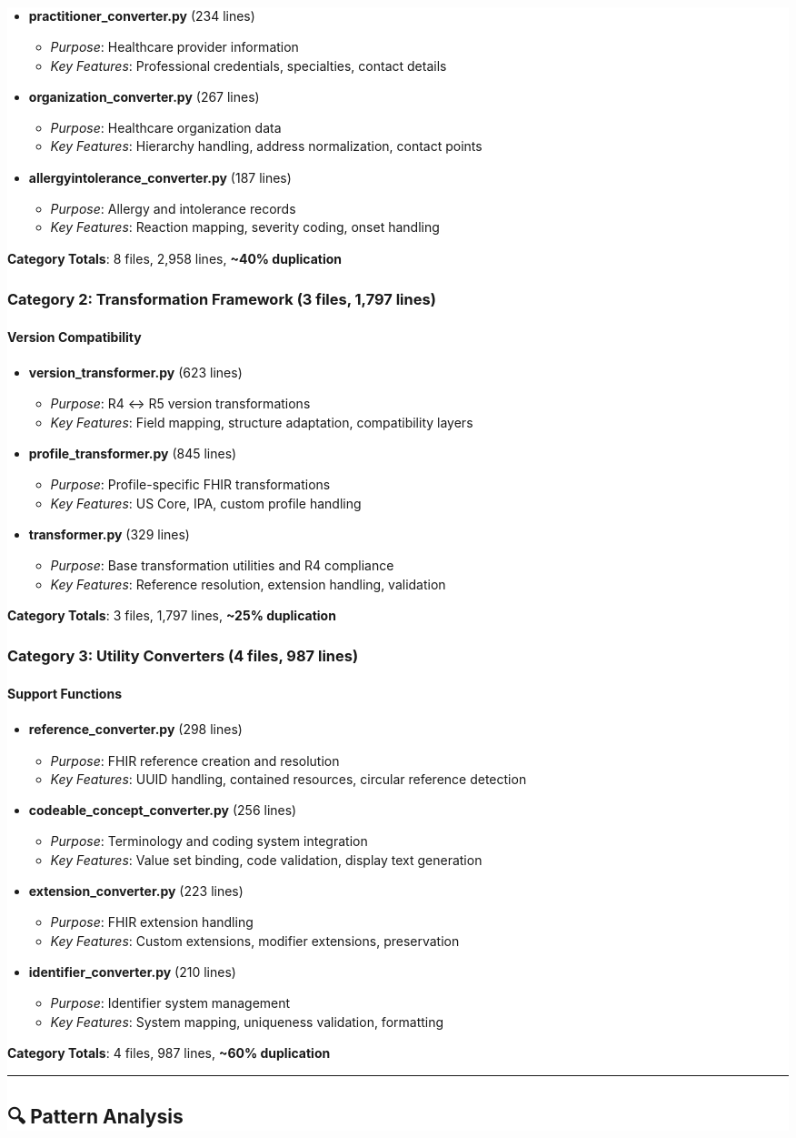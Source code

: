 - **practitioner_converter.py** (234 lines)
  - *Purpose*: Healthcare provider information
  - *Key Features*: Professional credentials, specialties, contact details
  
- **organization_converter.py** (267 lines)
  - *Purpose*: Healthcare organization data
  - *Key Features*: Hierarchy handling, address normalization, contact points
  
- **allergyintolerance_converter.py** (187 lines)
  - *Purpose*: Allergy and intolerance records
  - *Key Features*: Reaction mapping, severity coding, onset handling

**Category Totals**: 8 files, 2,958 lines, **~40% duplication**

### Category 2: Transformation Framework (3 files, 1,797 lines)

#### Version Compatibility
- **version_transformer.py** (623 lines)
  - *Purpose*: R4 ↔ R5 version transformations
  - *Key Features*: Field mapping, structure adaptation, compatibility layers
  
- **profile_transformer.py** (845 lines)
  - *Purpose*: Profile-specific FHIR transformations
  - *Key Features*: US Core, IPA, custom profile handling
  
- **transformer.py** (329 lines)
  - *Purpose*: Base transformation utilities and R4 compliance
  - *Key Features*: Reference resolution, extension handling, validation

**Category Totals**: 3 files, 1,797 lines, **~25% duplication**

### Category 3: Utility Converters (4 files, 987 lines)

#### Support Functions
- **reference_converter.py** (298 lines)
  - *Purpose*: FHIR reference creation and resolution
  - *Key Features*: UUID handling, contained resources, circular reference detection
  
- **codeable_concept_converter.py** (256 lines)
  - *Purpose*: Terminology and coding system integration
  - *Key Features*: Value set binding, code validation, display text generation
  
- **extension_converter.py** (223 lines)
  - *Purpose*: FHIR extension handling
  - *Key Features*: Custom extensions, modifier extensions, preservation
  
- **identifier_converter.py** (210 lines)
  - *Purpose*: Identifier system management
  - *Key Features*: System mapping, uniqueness validation, formatting

**Category Totals**: 4 files, 987 lines, **~60% duplication**

---

## 🔍 Pattern Analysis

